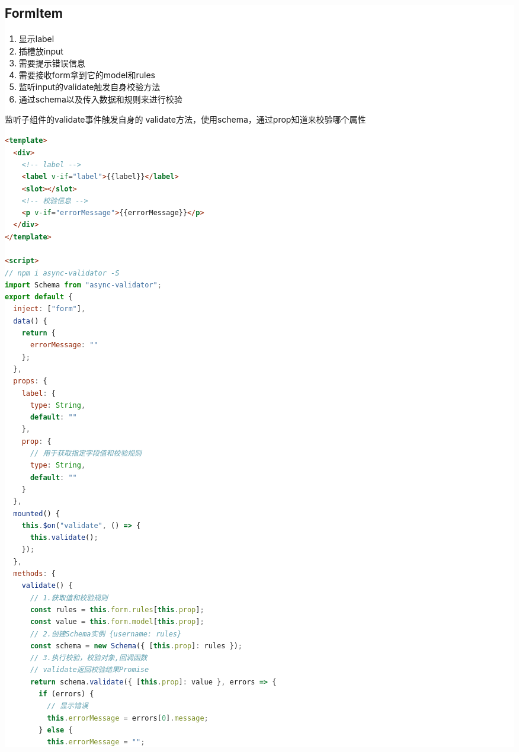 
## FormItem

1. 显示label
2. 插槽放input
3. 需要提示错误信息
4. 需要接收form拿到它的model和rules
5. 监听input的validate触发自身校验方法
6. 通过schema以及传入数据和规则来进行校验

监听子组件的validate事件触发自身的 validate方法，使用schema，通过prop知道来校验哪个属性

```html
<template>
  <div>
    <!-- label -->
    <label v-if="label">{{label}}</label>
    <slot></slot>
    <!-- 校验信息 -->
    <p v-if="errorMessage">{{errorMessage}}</p>
  </div>
</template>

<script>
// npm i async-validator -S
import Schema from "async-validator";
export default {
  inject: ["form"],
  data() {
    return {
      errorMessage: ""
    };
  },
  props: {
    label: {
      type: String,
      default: ""
    },
    prop: {
      // 用于获取指定字段值和校验规则
      type: String,
      default: ""
    }
  },
  mounted() {
    this.$on("validate", () => {
      this.validate();
    });
  },
  methods: {
    validate() {
      // 1.获取值和校验规则
      const rules = this.form.rules[this.prop];
      const value = this.form.model[this.prop];
      // 2.创建Schema实例 {username: rules}
      const schema = new Schema({ [this.prop]: rules });
      // 3.执行校验，校验对象,回调函数
      // validate返回校验结果Promise
      return schema.validate({ [this.prop]: value }, errors => {
        if (errors) {
          // 显示错误
          this.errorMessage = errors[0].message;
        } else {
          this.errorMessage = "";
```